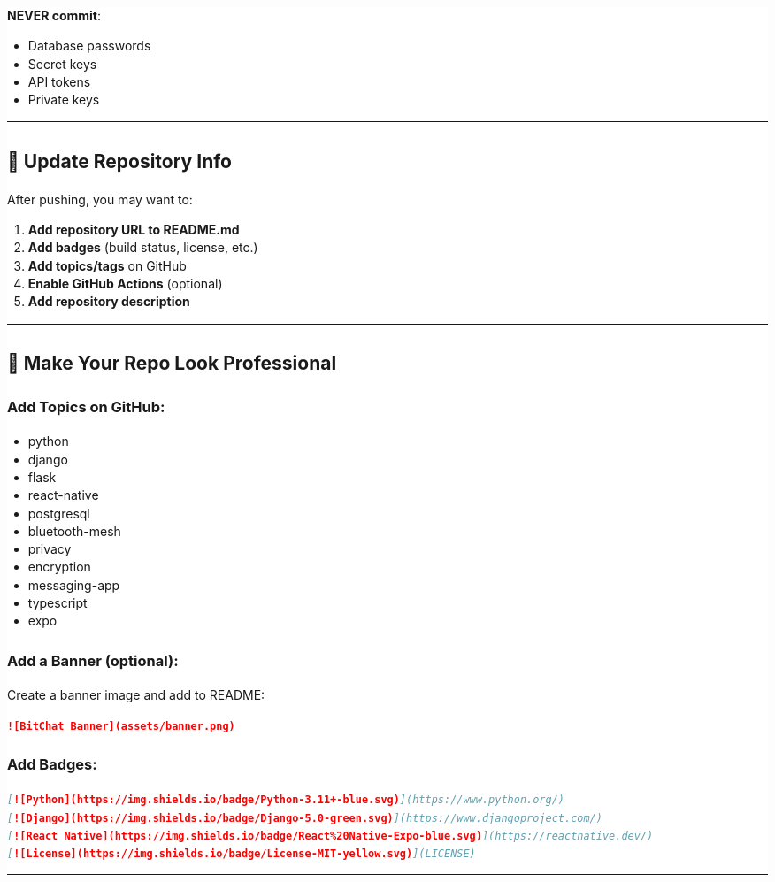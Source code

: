 **NEVER commit**:
- Database passwords
- Secret keys
- API tokens
- Private keys

---

## 📝 Update Repository Info

After pushing, you may want to:

1. **Add repository URL to README.md**
2. **Add badges** (build status, license, etc.)
3. **Add topics/tags** on GitHub
4. **Enable GitHub Actions** (optional)
5. **Add repository description**

---

## 🎨 Make Your Repo Look Professional

### Add Topics on GitHub:
- python
- django
- flask
- react-native
- postgresql
- bluetooth-mesh
- privacy
- encryption
- messaging-app
- typescript
- expo

### Add a Banner (optional):
Create a banner image and add to README:
```markdown
![BitChat Banner](assets/banner.png)
```

### Add Badges:
```markdown
[![Python](https://img.shields.io/badge/Python-3.11+-blue.svg)](https://www.python.org/)
[![Django](https://img.shields.io/badge/Django-5.0-green.svg)](https://www.djangoproject.com/)
[![React Native](https://img.shields.io/badge/React%20Native-Expo-blue.svg)](https://reactnative.dev/)
[![License](https://img.shields.io/badge/License-MIT-yellow.svg)](LICENSE)
```

---
